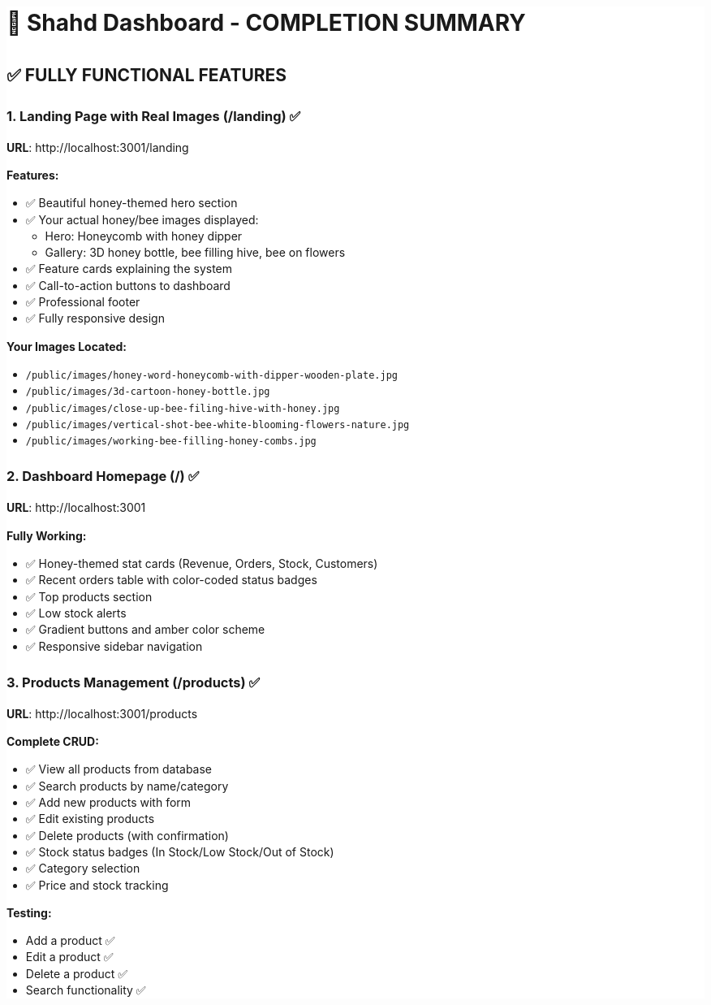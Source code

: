 # 🍯 Shahd Dashboard - COMPLETION SUMMARY

## ✅ FULLY FUNCTIONAL FEATURES

### 1. Landing Page with Real Images (/landing) ✅
**URL**: http://localhost:3001/landing

**Features:**
- ✅ Beautiful honey-themed hero section
- ✅ Your actual honey/bee images displayed:
  - Hero: Honeycomb with honey dipper
  - Gallery: 3D honey bottle, bee filling hive, bee on flowers
- ✅ Feature cards explaining the system
- ✅ Call-to-action buttons to dashboard
- ✅ Professional footer
- ✅ Fully responsive design

**Your Images Located:**
- `/public/images/honey-word-honeycomb-with-dipper-wooden-plate.jpg`
- `/public/images/3d-cartoon-honey-bottle.jpg`
- `/public/images/close-up-bee-filing-hive-with-honey.jpg`
- `/public/images/vertical-shot-bee-white-blooming-flowers-nature.jpg`
- `/public/images/working-bee-filling-honey-combs.jpg`

### 2. Dashboard Homepage (/) ✅
**URL**: http://localhost:3001

**Fully Working:**
- ✅ Honey-themed stat cards (Revenue, Orders, Stock, Customers)
- ✅ Recent orders table with color-coded status badges
- ✅ Top products section
- ✅ Low stock alerts
- ✅ Gradient buttons and amber color scheme
- ✅ Responsive sidebar navigation

### 3. Products Management (/products) ✅
**URL**: http://localhost:3001/products

**Complete CRUD:**
- ✅ View all products from database
- ✅ Search products by name/category
- ✅ Add new products with form
- ✅ Edit existing products
- ✅ Delete products (with confirmation)
- ✅ Stock status badges (In Stock/Low Stock/Out of Stock)
- ✅ Category selection
- ✅ Price and stock tracking

**Testing:**
- Add a product ✅
- Edit a product ✅
- Delete a product ✅
- Search functionality ✅
